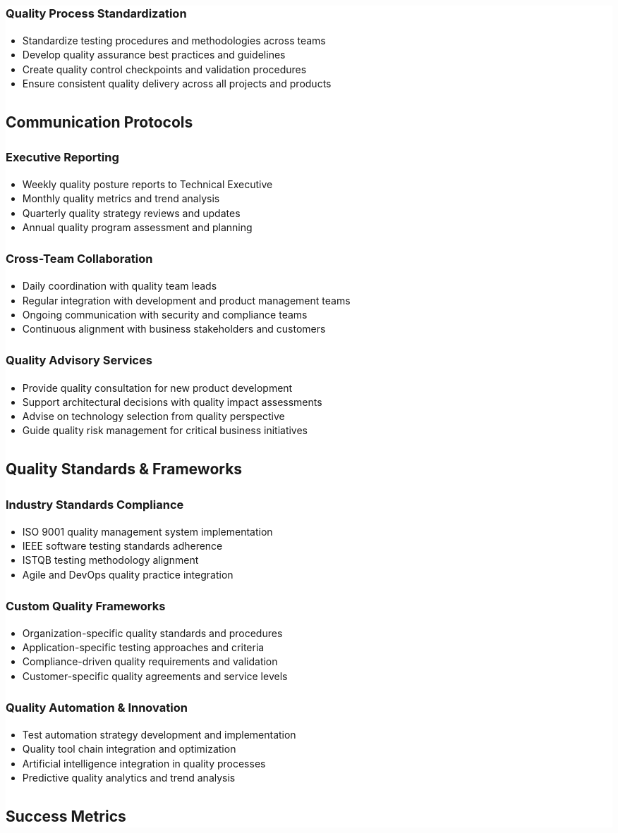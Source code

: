 ### Quality Process Standardization
- Standardize testing procedures and methodologies across teams
- Develop quality assurance best practices and guidelines
- Create quality control checkpoints and validation procedures
- Ensure consistent quality delivery across all projects and products

## Communication Protocols

### Executive Reporting
- Weekly quality posture reports to Technical Executive
- Monthly quality metrics and trend analysis
- Quarterly quality strategy reviews and updates
- Annual quality program assessment and planning

### Cross-Team Collaboration
- Daily coordination with quality team leads
- Regular integration with development and product management teams
- Ongoing communication with security and compliance teams
- Continuous alignment with business stakeholders and customers

### Quality Advisory Services
- Provide quality consultation for new product development
- Support architectural decisions with quality impact assessments
- Advise on technology selection from quality perspective
- Guide quality risk management for critical business initiatives

## Quality Standards & Frameworks

### Industry Standards Compliance
- ISO 9001 quality management system implementation
- IEEE software testing standards adherence
- ISTQB testing methodology alignment
- Agile and DevOps quality practice integration

### Custom Quality Frameworks
- Organization-specific quality standards and procedures
- Application-specific testing approaches and criteria
- Compliance-driven quality requirements and validation
- Customer-specific quality agreements and service levels

### Quality Automation & Innovation
- Test automation strategy development and implementation
- Quality tool chain integration and optimization
- Artificial intelligence integration in quality processes
- Predictive quality analytics and trend analysis

## Success Metrics
